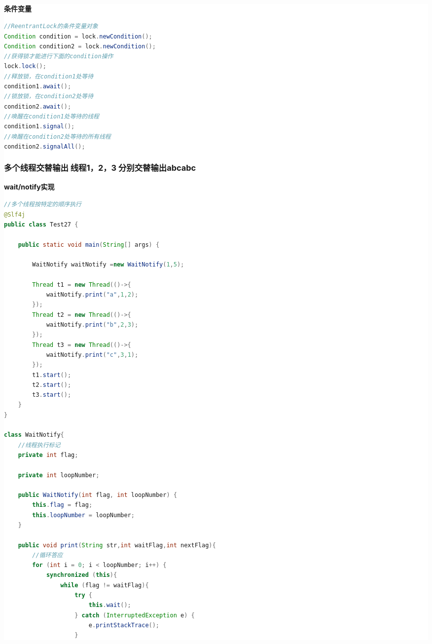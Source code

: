 **条件变量**
```java
//ReentrantLock的条件变量对象
Condition condition = lock.newCondition();
Condition condition2 = lock.newCondition();
//获得锁才能进行下面的condition操作
lock.lock();
//释放锁，在condition1处等待
condition1.await();
//锁放锁，在condition2处等待
condition2.await();
//唤醒在condition1处等待的线程
condition1.signal();
//唤醒在condition2处等待的所有线程
condition2.signalAll();
```

### 多个线程交替输出 线程1，2，3 分别交替输出abcabc
**wait/notify实现**
```java
//多个线程按特定的顺序执行
@Slf4j
public class Test27 {

    public static void main(String[] args) {

        WaitNotify waitNotify =new WaitNotify(1,5);

        Thread t1 = new Thread(()->{
            waitNotify.print("a",1,2);
        });
        Thread t2 = new Thread(()->{
            waitNotify.print("b",2,3);
        });
        Thread t3 = new Thread(()->{
            waitNotify.print("c",3,1);
        });
        t1.start();
        t2.start();
        t3.start();
    }
}

class WaitNotify{
    //线程执行标记
    private int flag;

    private int loopNumber;

    public WaitNotify(int flag, int loopNumber) {
        this.flag = flag;
        this.loopNumber = loopNumber;
    }

    public void print(String str,int waitFlag,int nextFlag){
        //循环答应
        for (int i = 0; i < loopNumber; i++) {
            synchronized (this){
                while (flag != waitFlag){
                    try {
                        this.wait();
                    } catch (InterruptedException e) {
                        e.printStackTrace();
                    }
```